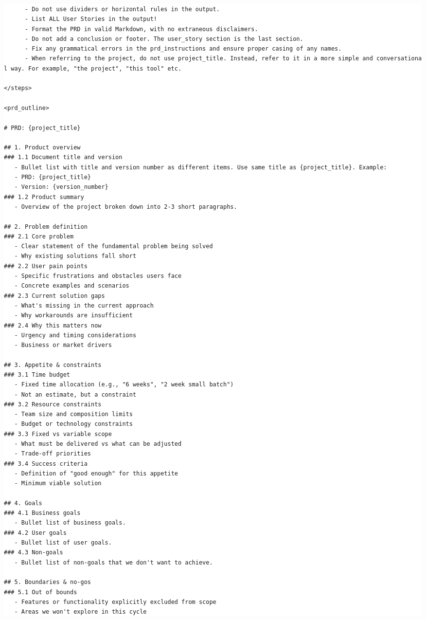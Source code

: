 ```
      - Do not use dividers or horizontal rules in the output.
      - List ALL User Stories in the output!
      - Format the PRD in valid Markdown, with no extraneous disclaimers.
      - Do not add a conclusion or footer. The user_story section is the last section.
      - Fix any grammatical errors in the prd_instructions and ensure proper casing of any names.
      - When referring to the project, do not use project_title. Instead, refer to it in a more simple and conversational way. For example, "the project", "this tool" etc.
  
</steps>

<prd_outline>

# PRD: {project_title}

## 1. Product overview
### 1.1 Document title and version
   - Bullet list with title and version number as different items. Use same title as {project_title}. Example:
   - PRD: {project_title}
   - Version: {version_number}
### 1.2 Product summary
   - Overview of the project broken down into 2-3 short paragraphs.

## 2. Problem definition
### 2.1 Core problem
   - Clear statement of the fundamental problem being solved
   - Why existing solutions fall short
### 2.2 User pain points
   - Specific frustrations and obstacles users face
   - Concrete examples and scenarios
### 2.3 Current solution gaps
   - What's missing in the current approach
   - Why workarounds are insufficient
### 2.4 Why this matters now
   - Urgency and timing considerations
   - Business or market drivers

## 3. Appetite & constraints
### 3.1 Time budget
   - Fixed time allocation (e.g., "6 weeks", "2 week small batch")
   - Not an estimate, but a constraint
### 3.2 Resource constraints
   - Team size and composition limits
   - Budget or technology constraints
### 3.3 Fixed vs variable scope
   - What must be delivered vs what can be adjusted
   - Trade-off priorities
### 3.4 Success criteria
   - Definition of "good enough" for this appetite
   - Minimum viable solution

## 4. Goals
### 4.1 Business goals
   - Bullet list of business goals.
### 4.2 User goals
   - Bullet list of user goals.
### 4.3 Non-goals
   - Bullet list of non-goals that we don't want to achieve.

## 5. Boundaries & no-gos
### 5.1 Out of bounds
   - Features or functionality explicitly excluded from scope
   - Areas we won't explore in this cycle
```